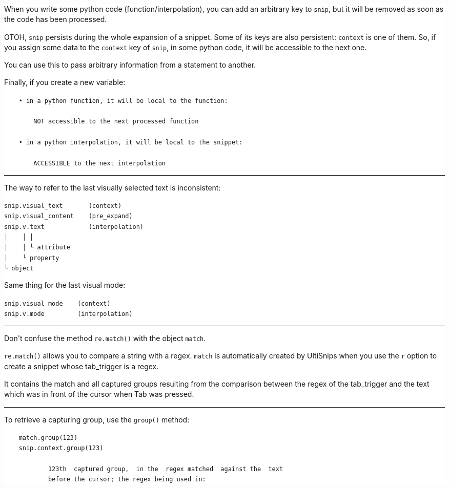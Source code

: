 When  you  write some  python  code  (function/interpolation),  you can  add  an
arbitrary key  to `snip`, but it  will be removed as  soon as the code  has been
processed.

OTOH, `snip` persists during the whole  expansion of a snippet.
Some of its keys are also persistent: `context` is one of them.
So, if you assign some data to the `context` key of `snip`, in some python code,
it will be accessible to the next one.

You can use this to pass arbitrary information from a statement to another.

Finally, if you create a new variable:

        • in a python function, it will be local to the function:

            NOT accessible to the next processed function

        • in a python interpolation, it will be local to the snippet:

            ACCESSIBLE to the next interpolation

---

The way to refer to the last visually selected text is inconsistent:

    snip.visual_text       (context)
    snip.visual_content    (pre_expand)
    snip.v.text            (interpolation)
    │    │ │
    │    │ └ attribute
    │    └ property
    └ object

Same thing for the last visual mode:

    snip.visual_mode    (context)
    snip.v.mode         (interpolation)

---

Don't confuse the method `re.match()` with the object `match`.

`re.match()` allows you to compare a string with a regex.
`match` is automatically created by UltiSnips when you use the `r` option to
create a snippet whose tab_trigger is a regex.

It contains the match and all captured groups resulting from the comparison
between the regex of the tab_trigger and the text which was in front of the
cursor when Tab was pressed.

---

To retrieve a capturing group, use the `group()` method:

        match.group(123)
        snip.context.group(123)

                123th  captured group,  in the  regex matched  against the  text
                before the cursor; the regex being used in:
